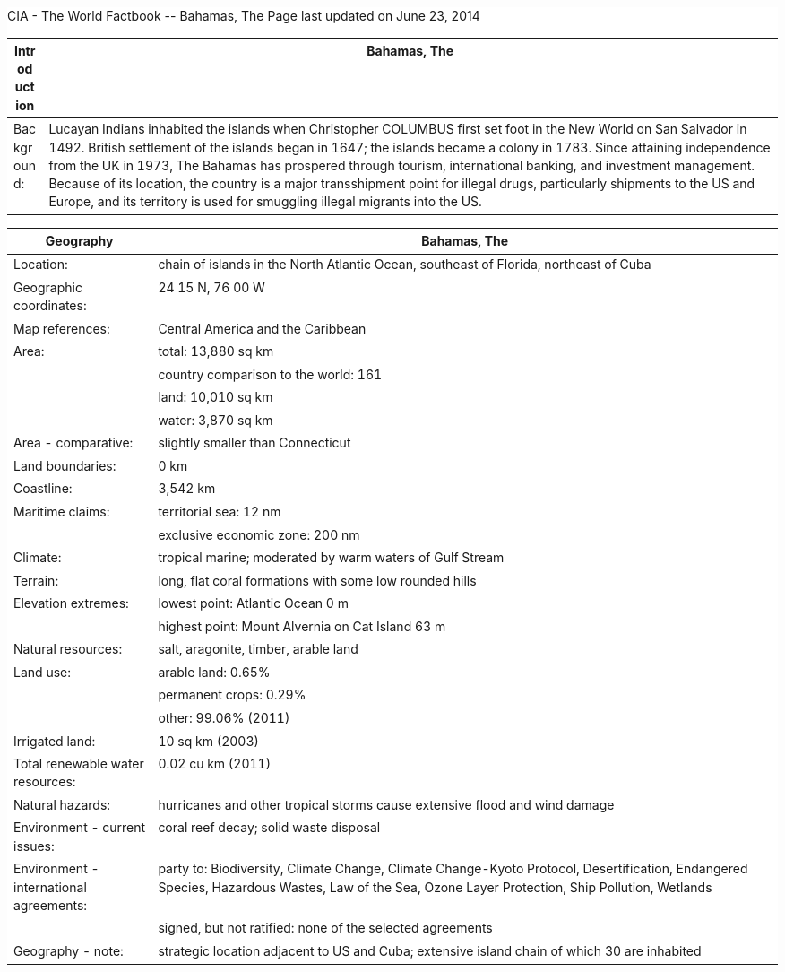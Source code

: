 CIA - The World Factbook -- Bahamas, The
Page last updated on June 23, 2014 

| Introduction | Bahamas, The |
| --- | --- |
| Background: | Lucayan Indians inhabited the islands when Christopher COLUMBUS first set foot in the New World on San Salvador in 1492. British settlement of the islands began in 1647; the islands became a colony in 1783. Since attaining independence from the UK in 1973, The Bahamas has prospered through tourism, international banking, and investment management. Because of its location, the country is a major transshipment point for illegal drugs, particularly shipments to the US and Europe, and its territory is used for smuggling illegal migrants into the US. |

| Geography | Bahamas, The |
| --- | --- |
| Location: | chain of islands in the North Atlantic Ocean, southeast of Florida, northeast of Cuba |
| Geographic coordinates: | 24 15 N, 76 00 W |
| Map references: | Central America and the Caribbean |
| Area: | total: 13,880 sq km |
| | country comparison to the world:   161 |
| | land: 10,010 sq km |
| | water: 3,870 sq km |
| Area - comparative: | slightly smaller than Connecticut |
| Land boundaries: | 0 km |
| Coastline: | 3,542 km |
| Maritime claims: | territorial sea: 12 nm |
| | exclusive economic zone: 200 nm |
| Climate: | tropical marine; moderated by warm waters of Gulf Stream |
| Terrain: | long, flat coral formations with some low rounded hills |
| Elevation extremes: | lowest point: Atlantic Ocean 0 m |
| | highest point: Mount Alvernia on Cat Island 63 m |
| Natural resources: | salt, aragonite, timber, arable land |
| Land use: | arable land: 0.65% |
| | permanent crops: 0.29% |
| | other: 99.06% (2011) |
| Irrigated land: | 10 sq km (2003) |
| Total renewable water resources: | 0.02 cu km (2011) |
| Natural hazards: | hurricanes and other tropical storms cause extensive flood and wind damage |
| Environment - current issues: | coral reef decay; solid waste disposal |
| Environment - international agreements: | party to: Biodiversity, Climate Change, Climate Change-Kyoto Protocol, Desertification, Endangered Species, Hazardous Wastes, Law of the Sea, Ozone Layer Protection, Ship Pollution, Wetlands |
| | signed, but not ratified: none of the selected agreements |
| Geography - note: | strategic location adjacent to US and Cuba; extensive island chain of which 30 are inhabited |
